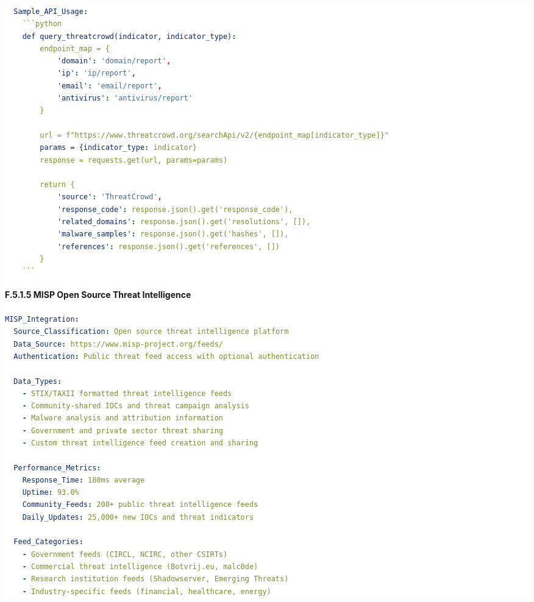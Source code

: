```yaml
  Sample_API_Usage:
    ```python
    def query_threatcrowd(indicator, indicator_type):
        endpoint_map = {
            'domain': 'domain/report',
            'ip': 'ip/report', 
            'email': 'email/report',
            'antivirus': 'antivirus/report'
        }
        
        url = f"https://www.threatcrowd.org/searchApi/v2/{endpoint_map[indicator_type]}"
        params = {indicator_type: indicator}
        response = requests.get(url, params=params)
        
        return {
            'source': 'ThreatCrowd',
            'response_code': response.json().get('response_code'),
            'related_domains': response.json().get('resolutions', []),
            'malware_samples': response.json().get('hashes', []),
            'references': response.json().get('references', [])
        }
    ```
```

#### F.5.1.5 MISP Open Source Threat Intelligence

```yaml
MISP_Integration:
  Source_Classification: Open source threat intelligence platform
  Data_Source: https://www.misp-project.org/feeds/
  Authentication: Public threat feed access with optional authentication
  
  Data_Types:
    - STIX/TAXII formatted threat intelligence feeds
    - Community-shared IOCs and threat campaign analysis
    - Malware analysis and attribution information
    - Government and private sector threat sharing
    - Custom threat intelligence feed creation and sharing
  
  Performance_Metrics:
    Response_Time: 180ms average
    Uptime: 93.0%
    Community_Feeds: 200+ public threat intelligence feeds
    Daily_Updates: 25,000+ new IOCs and threat indicators
  
  Feed_Categories:
    - Government feeds (CIRCL, NCIRC, other CSIRTs)
    - Commercial threat intelligence (Botvrij.eu, malc0de)
    - Research institution feeds (Shadowserver, Emerging Threats)
    - Industry-specific feeds (financial, healthcare, energy)
```

